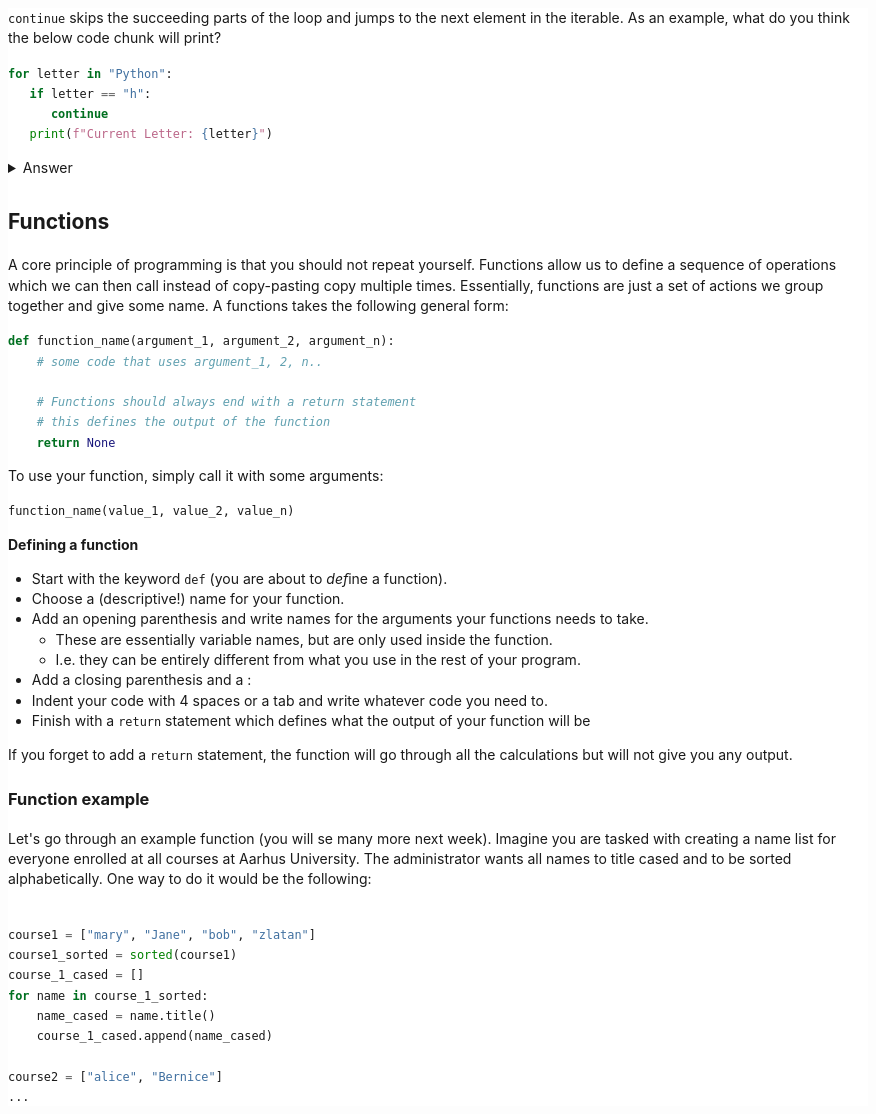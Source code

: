`continue` skips the succeeding parts of the loop and jumps to the next element in the iterable. As an example, what do you think the below code chunk will print? 

```python
for letter in "Python": 
   if letter == "h":
      continue
   print(f"Current Letter: {letter}")
```

<details><summary>Answer</summary></details>



## Functions
A core principle of programming is that you should not repeat yourself. Functions allow us to define a sequence of operations which we can then call instead of copy-pasting copy multiple times. Essentially, functions are just a set of actions we group together and give some name. A functions takes the following general form:

```py
def function_name(argument_1, argument_2, argument_n):
    # some code that uses argument_1, 2, n..
    
    # Functions should always end with a return statement
    # this defines the output of the function
    return None
```

To use your function, simply call it with some arguments:
```py
function_name(value_1, value_2, value_n)
```

**Defining a function**
- Start with the keyword `def` (you are about to *def*ine a function).
- Choose a (descriptive!) name for your function.
- Add an opening parenthesis and write names for the arguments your functions needs to take.
    - These are essentially variable names, but are only used inside the function.
    - I.e. they can be entirely different from what you use in the rest of your program.
- Add a closing parenthesis and a :
- Indent your code with 4 spaces or a tab and write whatever code you need to.
- Finish with a `return` statement which defines what the output of your function will be

If you forget to add a `return` statement, the function will go through all the calculations but will not give you any output. 

### Function example
Let's go through an example function (you will se many more next week). Imagine you are tasked with creating a name list for everyone enrolled at all courses at Aarhus University. The administrator wants all names to title cased and to be sorted alphabetically. One way to do it would be the following:

```py

course1 = ["mary", "Jane", "bob", "zlatan"]
course1_sorted = sorted(course1)
course_1_cased = []
for name in course_1_sorted:
    name_cased = name.title()
    course_1_cased.append(name_cased)

course2 = ["alice", "Bernice"]
...
```

